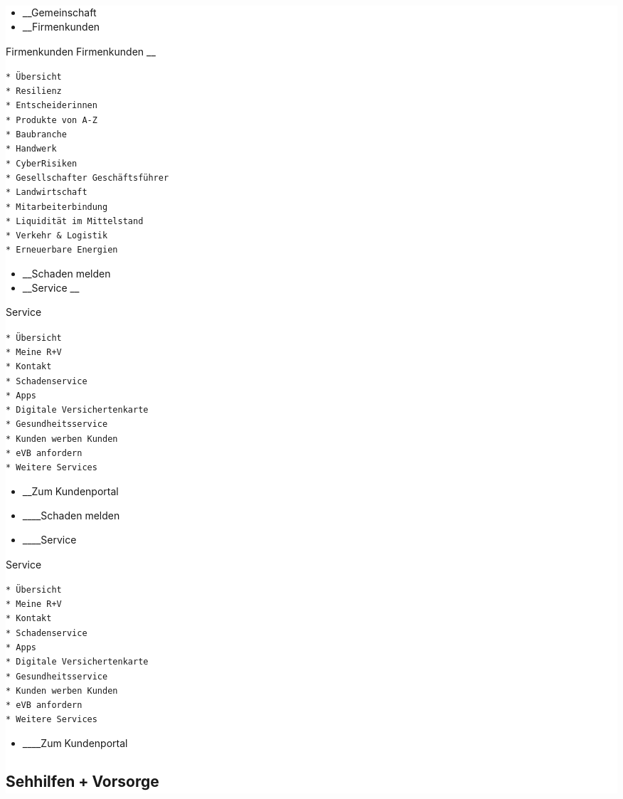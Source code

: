   * __Gemeinschaft
  * __Firmenkunden

Firmenkunden Firmenkunden __

    * Übersicht 
    * Resilienz 
    * Entscheiderinnen 
    * Produkte von A-Z 
    * Baubranche 
    * Handwerk 
    * CyberRisiken 
    * Gesellschafter Geschäftsführer 
    * Landwirtschaft 
    * Mitarbeiterbindung 
    * Liquidität im Mittelstand 
    * Verkehr & Logistik 
    * Erneuerbare Energien 

  * __Schaden melden
  * __Service __

Service

    * Übersicht 
    * Meine R+V 
    * Kontakt 
    * Schadenservice 
    * Apps 
    * Digitale Versichertenkarte 
    * Gesundheitsservice 
    * Kunden werben Kunden 
    * eVB anfordern 
    * Weitere Services 

  * __Zum Kundenportal

  * ____Schaden melden
  * ____Service

Service

    * Übersicht 
    * Meine R+V 
    * Kontakt 
    * Schadenservice 
    * Apps 
    * Digitale Versichertenkarte 
    * Gesundheitsservice 
    * Kunden werben Kunden 
    * eVB anfordern 
    * Weitere Services 

  * ____Zum Kundenportal

##  Sehhilfen + Vorsorge

